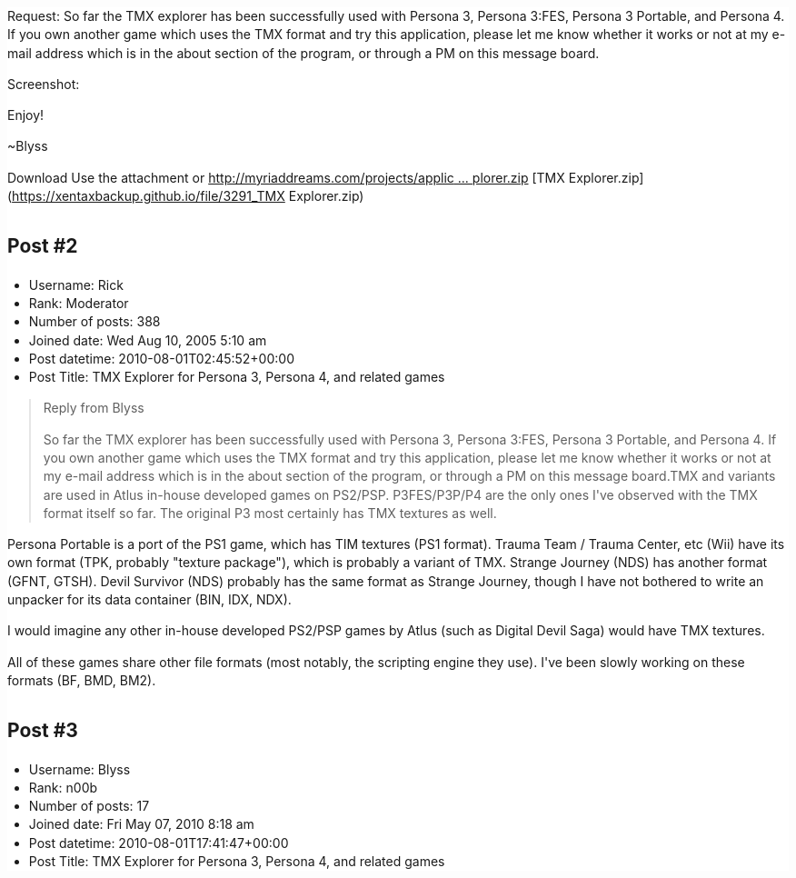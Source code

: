 Request:
So far the TMX explorer has been successfully used with Persona 3, Persona 3:FES, Persona 3 Portable, and Persona 4. If you own another game which uses the TMX format and try this application, please let me know whether it works or not at my e-mail address which is in the about section of the program, or through a PM on this message board.

Screenshot:


Enjoy!

~Blyss

Download
Use the attachment or [http://myriaddreams.com/projects/applic ... plorer.zip](http://myriaddreams.com/projects/applications/TMX_Explorer.zip)
[TMX Explorer.zip](https://xentaxbackup.github.io/file/3291_TMX Explorer.zip)
## Post #2
- Username: Rick
- Rank: Moderator
- Number of posts: 388
- Joined date: Wed Aug 10, 2005 5:10 am
- Post datetime: 2010-08-01T02:45:52+00:00
- Post Title: TMX Explorer for Persona 3, Persona 4, and related games

> Reply from Blyss
>
> So far the TMX explorer has been successfully used with Persona 3, Persona 3:FES, Persona 3 Portable, and Persona 4. If you own another game which uses the TMX format and try this application, please let me know whether it works or not at my e-mail address which is in the about section of the program, or through a PM on this message board.TMX and variants are used in Atlus in-house developed games on PS2/PSP. P3FES/P3P/P4 are the only ones I've observed with the TMX format itself so far. The original P3 most certainly has TMX textures as well.

Persona Portable is a port of the PS1 game, which has TIM textures (PS1 format).
Trauma Team / Trauma Center, etc (Wii) have its own format (TPK, probably "texture package"), which is probably a variant of TMX.
Strange Journey (NDS) has another format (GFNT, GTSH).
Devil Survivor (NDS) probably has the same format as Strange Journey, though I have not bothered to write an unpacker for its data container (BIN, IDX, NDX).

I would imagine any other in-house developed PS2/PSP games by Atlus (such as Digital Devil Saga) would have TMX textures.

All of these games share other file formats (most notably, the scripting engine they use). I've been slowly working on these formats (BF, BMD, BM2).
## Post #3
- Username: Blyss
- Rank: n00b
- Number of posts: 17
- Joined date: Fri May 07, 2010 8:18 am
- Post datetime: 2010-08-01T17:41:47+00:00
- Post Title: TMX Explorer for Persona 3, Persona 4, and related games
